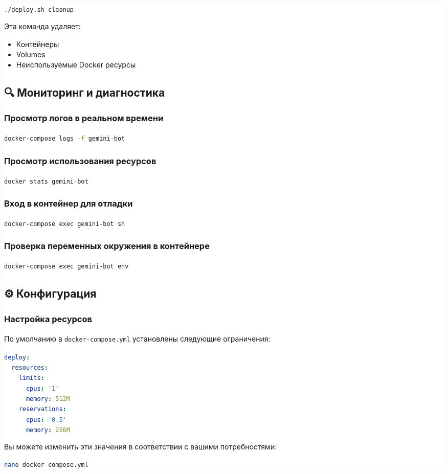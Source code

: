```bash
./deploy.sh cleanup
```

Эта команда удаляет:
- Контейнеры
- Volumes
- Неиспользуемые Docker ресурсы

## 🔍 Мониторинг и диагностика

### Просмотр логов в реальном времени

```bash
docker-compose logs -f gemini-bot
```

### Просмотр использования ресурсов

```bash
docker stats gemini-bot
```

### Вход в контейнер для отладки

```bash
docker-compose exec gemini-bot sh
```

### Проверка переменных окружения в контейнере

```bash
docker-compose exec gemini-bot env
```

## ⚙️ Конфигурация

### Настройка ресурсов

По умолчанию в `docker-compose.yml` установлены следующие ограничения:

```yaml
deploy:
  resources:
    limits:
      cpus: '1'
      memory: 512M
    reservations:
      cpus: '0.5'
      memory: 256M
```

Вы можете изменить эти значения в соответствии с вашими потребностями:

```bash
nano docker-compose.yml
```
